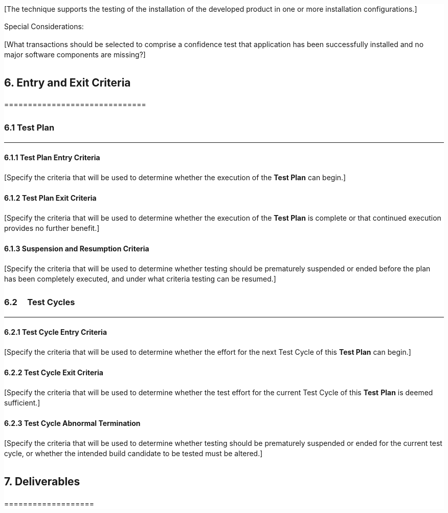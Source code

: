\[The technique supports the testing of the installation of the developed product in one or more installation configurations.\]

Special Considerations:

\[What transactions should be selected to comprise a confidence test that application has been successfully installed and no major software components are missing?\]

  

## 6. Entry and Exit Criteria
==============================

### 6.1 Test Plan
-----------------

#### 6.1.1 Test Plan Entry Criteria

\[Specify the criteria that will be used to determine whether the execution of the **Test Plan** can begin.\]

#### 6.1.2 Test Plan Exit Criteria

\[Specify the criteria that will be used to determine whether the execution of the **Test Plan** is complete or that continued execution provides no further benefit.\]

#### 6.1.3 Suspension and Resumption Criteria

\[Specify the criteria that will be used to determine whether testing should be prematurely suspended or ended before the plan has been completely executed, and under what criteria testing can be resumed.\]

### 6.2     Test Cycles
-------------------

#### 6.2.1 Test Cycle Entry Criteria

\[Specify the criteria that will be used to determine whether the effort for the next Test Cycle of this **Test Plan** can begin.\]

#### 6.2.2 Test Cycle Exit Criteria

\[Specify the criteria that will be used to determine whether the test effort for the current Test Cycle of this **Test** **Plan** is deemed sufficient.\]

#### 6.2.3 Test Cycle Abnormal Termination

\[Specify the criteria that will be used to determine whether testing should be prematurely suspended or ended for the current test cycle, or whether the intended build candidate to be tested must be altered.\]

## 7. Deliverables
===================

